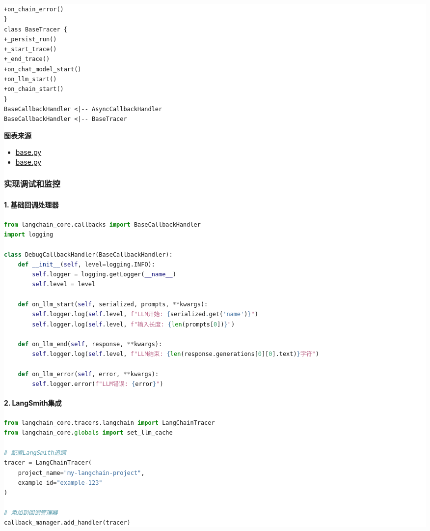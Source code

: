 ```mermaid
+on_chain_error()
}
class BaseTracer {
+_persist_run()
+_start_trace()
+_end_trace()
+on_chat_model_start()
+on_llm_start()
+on_chain_start()
}
BaseCallbackHandler <|-- AsyncCallbackHandler
BaseCallbackHandler <|-- BaseTracer
```

**图表来源**
- [base.py](file://libs/core/langchain_core/callbacks/base.py#L1-L1104)
- [base.py](file://libs/core/langchain_core/tracers/base.py#L1-L916)

### 实现调试和监控

#### 1. 基础回调处理器

```python
from langchain_core.callbacks import BaseCallbackHandler
import logging

class DebugCallbackHandler(BaseCallbackHandler):
    def __init__(self, level=logging.INFO):
        self.logger = logging.getLogger(__name__)
        self.level = level
    
    def on_llm_start(self, serialized, prompts, **kwargs):
        self.logger.log(self.level, f"LLM开始: {serialized.get('name')}")
        self.logger.log(self.level, f"输入长度: {len(prompts[0])}")
    
    def on_llm_end(self, response, **kwargs):
        self.logger.log(self.level, f"LLM结束: {len(response.generations[0][0].text)}字符")
    
    def on_llm_error(self, error, **kwargs):
        self.logger.error(f"LLM错误: {error}")
```

#### 2. LangSmith集成

```python
from langchain_core.tracers.langchain import LangChainTracer
from langchain_core.globals import set_llm_cache

# 配置LangSmith追踪
tracer = LangChainTracer(
    project_name="my-langchain-project",
    example_id="example-123"
)

# 添加到回调管理器
callback_manager.add_handler(tracer)
```
